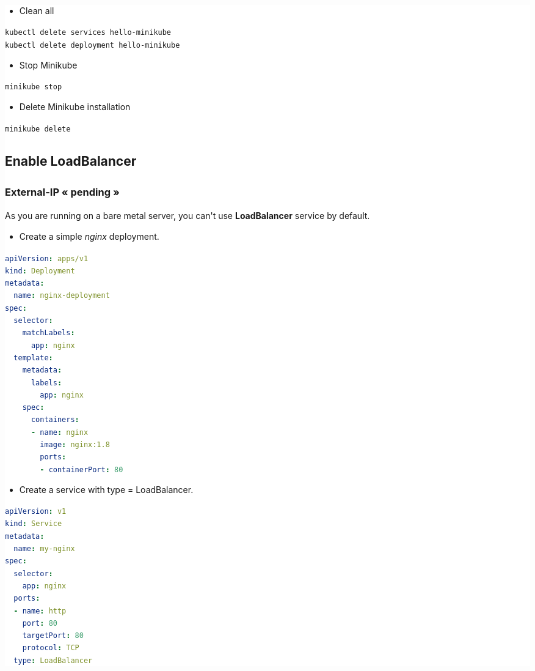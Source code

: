 - Clean all

```compose
kubectl delete services hello-minikube
kubectl delete deployment hello-minikube
```

- Stop Minikube

```
minikube stop
```

- Delete Minikube installation

```
minikube delete
```

## Enable LoadBalancer

### External-IP &laquo; pending &raquo;

As you are running on a bare metal server, you can't use **LoadBalancer** service by default.

- Create a simple *nginx* deployment.

```yaml
apiVersion: apps/v1
kind: Deployment
metadata:
  name: nginx-deployment
spec:
  selector:
    matchLabels:
      app: nginx
  template:
    metadata:
      labels:
        app: nginx
    spec:
      containers:
      - name: nginx
        image: nginx:1.8
        ports:
        - containerPort: 80
```

- Create a service with type = LoadBalancer.

```yaml
apiVersion: v1
kind: Service
metadata:
  name: my-nginx
spec:
  selector:
    app: nginx
  ports:
  - name: http
    port: 80
    targetPort: 80
    protocol: TCP
  type: LoadBalancer
```
